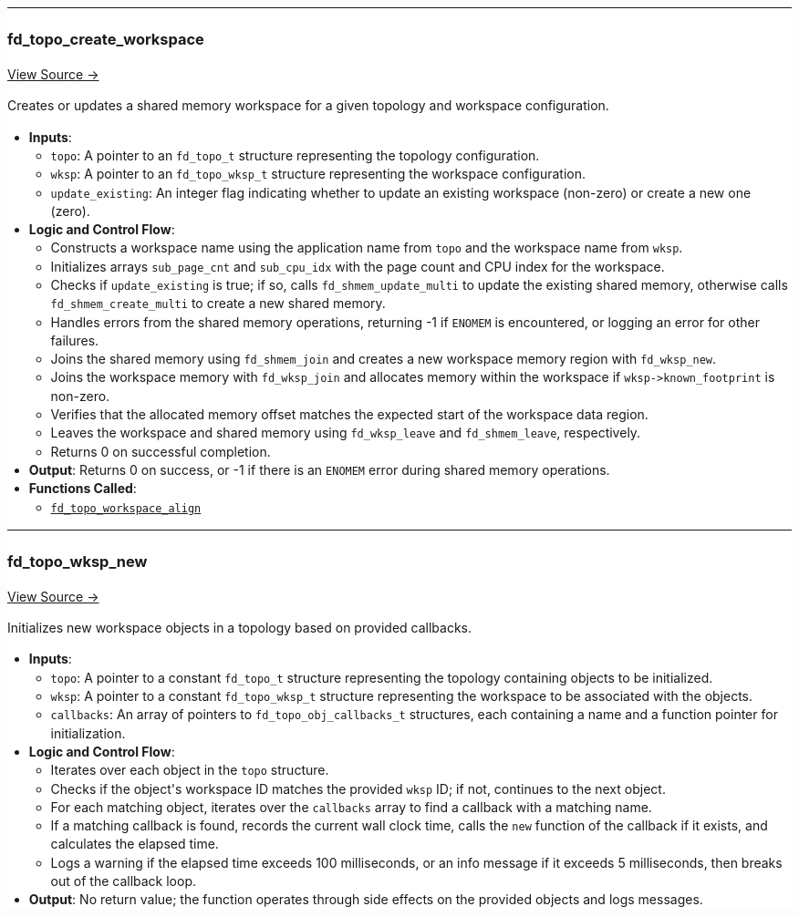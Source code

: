 
---
### fd\_topo\_create\_workspace
[View Source →](<../../../../../src/disco/topo/fd_topo.c#L85>)

Creates or updates a shared memory workspace for a given topology and workspace configuration.
- **Inputs**:
    - ``topo``: A pointer to an `fd_topo_t` structure representing the topology configuration.
    - ``wksp``: A pointer to an `fd_topo_wksp_t` structure representing the workspace configuration.
    - ``update_existing``: An integer flag indicating whether to update an existing workspace (non-zero) or create a new one (zero).
- **Logic and Control Flow**:
    - Constructs a workspace name using the application name from `topo` and the workspace name from `wksp`.
    - Initializes arrays `sub_page_cnt` and `sub_cpu_idx` with the page count and CPU index for the workspace.
    - Checks if `update_existing` is true; if so, calls `fd_shmem_update_multi` to update the existing shared memory, otherwise calls `fd_shmem_create_multi` to create a new shared memory.
    - Handles errors from the shared memory operations, returning -1 if `ENOMEM` is encountered, or logging an error for other failures.
    - Joins the shared memory using `fd_shmem_join` and creates a new workspace memory region with `fd_wksp_new`.
    - Joins the workspace memory with `fd_wksp_join` and allocates memory within the workspace if `wksp->known_footprint` is non-zero.
    - Verifies that the allocated memory offset matches the expected start of the workspace data region.
    - Leaves the workspace and shared memory using `fd_wksp_leave` and `fd_shmem_leave`, respectively.
    - Returns 0 on successful completion.
- **Output**: Returns 0 on success, or -1 if there is an `ENOMEM` error during shared memory operations.
- **Functions Called**:
    - [`fd_topo_workspace_align`](<fd_topo.h.md#fd_topo_workspace_align>)


---
### fd\_topo\_wksp\_new
[View Source →](<../../../../../src/disco/topo/fd_topo.c#L138>)

Initializes new workspace objects in a topology based on provided callbacks.
- **Inputs**:
    - ``topo``: A pointer to a constant `fd_topo_t` structure representing the topology containing objects to be initialized.
    - ``wksp``: A pointer to a constant `fd_topo_wksp_t` structure representing the workspace to be associated with the objects.
    - ``callbacks``: An array of pointers to `fd_topo_obj_callbacks_t` structures, each containing a name and a function pointer for initialization.
- **Logic and Control Flow**:
    - Iterates over each object in the `topo` structure.
    - Checks if the object's workspace ID matches the provided `wksp` ID; if not, continues to the next object.
    - For each matching object, iterates over the `callbacks` array to find a callback with a matching name.
    - If a matching callback is found, records the current wall clock time, calls the `new` function of the callback if it exists, and calculates the elapsed time.
    - Logs a warning if the elapsed time exceeds 100 milliseconds, or an info message if it exceeds 5 milliseconds, then breaks out of the callback loop.
- **Output**: No return value; the function operates through side effects on the provided objects and logs messages.
